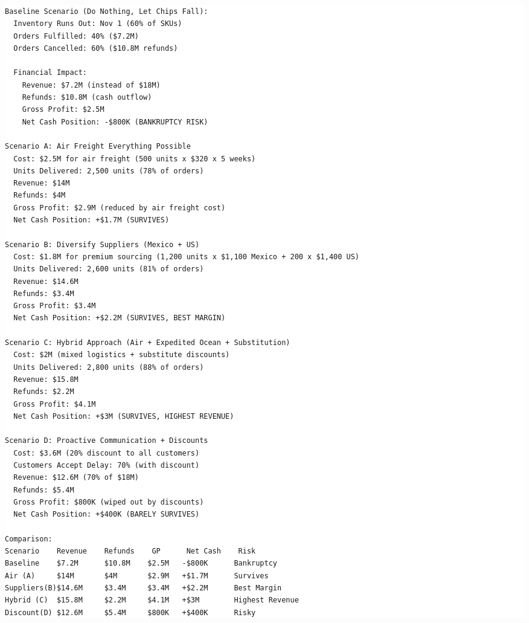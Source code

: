 ```
Baseline Scenario (Do Nothing, Let Chips Fall):
  Inventory Runs Out: Nov 1 (60% of SKUs)
  Orders Fulfilled: 40% ($7.2M)
  Orders Cancelled: 60% ($10.8M refunds)
  
  Financial Impact:
    Revenue: $7.2M (instead of $18M)
    Refunds: $10.8M (cash outflow)
    Gross Profit: $2.5M
    Net Cash Position: -$800K (BANKRUPTCY RISK)

Scenario A: Air Freight Everything Possible
  Cost: $2.5M for air freight (500 units x $320 x 5 weeks)
  Units Delivered: 2,500 units (78% of orders)
  Revenue: $14M
  Refunds: $4M
  Gross Profit: $2.9M (reduced by air freight cost)
  Net Cash Position: +$1.7M (SURVIVES)

Scenario B: Diversify Suppliers (Mexico + US)
  Cost: $1.8M for premium sourcing (1,200 units x $1,100 Mexico + 200 x $1,400 US)
  Units Delivered: 2,600 units (81% of orders)
  Revenue: $14.6M
  Refunds: $3.4M
  Gross Profit: $3.4M
  Net Cash Position: +$2.2M (SURVIVES, BEST MARGIN)

Scenario C: Hybrid Approach (Air + Expedited Ocean + Substitution)
  Cost: $2M (mixed logistics + substitute discounts)
  Units Delivered: 2,800 units (88% of orders)
  Revenue: $15.8M
  Refunds: $2.2M
  Gross Profit: $4.1M
  Net Cash Position: +$3M (SURVIVES, HIGHEST REVENUE)

Scenario D: Proactive Communication + Discounts
  Cost: $3.6M (20% discount to all customers)
  Customers Accept Delay: 70% (with discount)
  Revenue: $12.6M (70% of $18M)
  Refunds: $5.4M
  Gross Profit: $800K (wiped out by discounts)
  Net Cash Position: +$400K (BARELY SURVIVES)

Comparison:
Scenario    Revenue    Refunds    GP      Net Cash    Risk
Baseline    $7.2M      $10.8M    $2.5M   -$800K      Bankruptcy
Air (A)     $14M       $4M       $2.9M   +$1.7M      Survives
Suppliers(B)$14.6M     $3.4M     $3.4M   +$2.2M      Best Margin
Hybrid (C)  $15.8M     $2.2M     $4.1M   +$3M        Highest Revenue
Discount(D) $12.6M     $5.4M     $800K   +$400K      Risky
```
